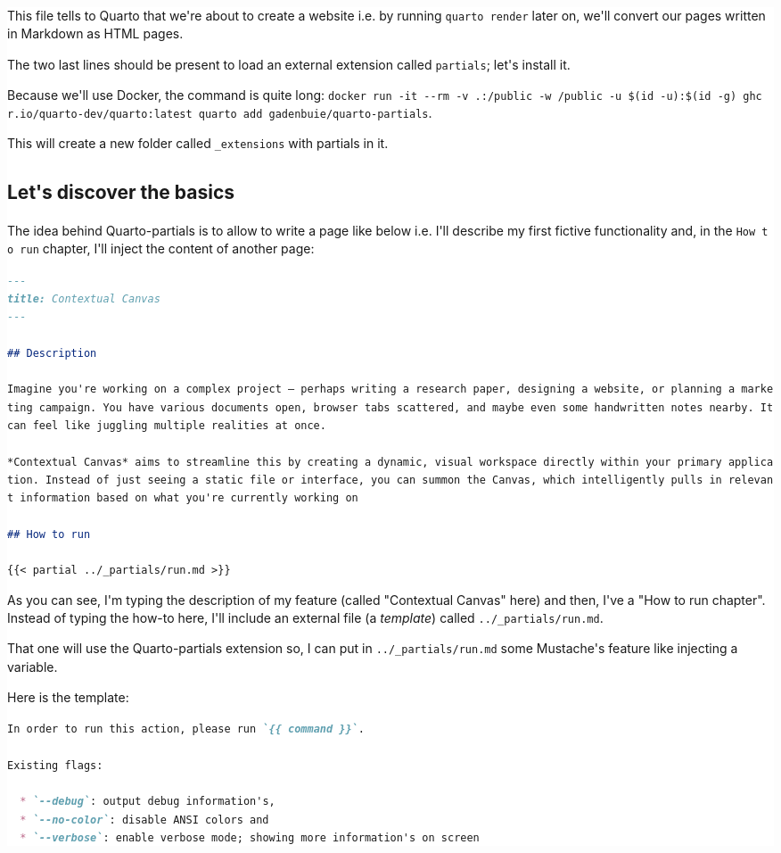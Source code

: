 ```yaml
```

</Snippet>

This file tells to Quarto that we're about to create a website i.e. by running `quarto render` later on, we'll convert our pages written in Markdown as HTML pages.

The two last lines should be present to load an external extension called `partials`; let's install it.

Because we'll use Docker, the command is quite long: `docker run -it --rm -v .:/public -w /public -u $(id -u):$(id -g) ghcr.io/quarto-dev/quarto:latest quarto add gadenbuie/quarto-partials`.

This will create a new folder called `_extensions` with partials in it.

## Let's discover the basics

The idea behind Quarto-partials is to allow to write a page like below i.e. I'll describe my first fictive functionality and, in the `How to run` chapter, I'll inject the content of another page:

<Snippet filename="documentation/canvas.md">

```markdown
---
title: Contextual Canvas
---

## Description

Imagine you're working on a complex project – perhaps writing a research paper, designing a website, or planning a marketing campaign. You have various documents open, browser tabs scattered, and maybe even some handwritten notes nearby. It can feel like juggling multiple realities at once.

*Contextual Canvas* aims to streamline this by creating a dynamic, visual workspace directly within your primary application. Instead of just seeing a static file or interface, you can summon the Canvas, which intelligently pulls in relevant information based on what you're currently working on

## How to run

{{< partial ../_partials/run.md >}}
```

</Snippet>

As you can see, I'm typing the description of my feature (called "Contextual Canvas" here) and then, I've a "How to run chapter". Instead of typing the how-to here, I'll include an external file (a *template*) called `../_partials/run.md`.

That one will use the Quarto-partials extension so, I can put in `../_partials/run.md` some Mustache's feature like injecting a variable.

Here is the template:

<Snippet filename="_partials/run.md">

```markdown
In order to run this action, please run `{{ command }}`.

Existing flags:

  * `--debug`: output debug information's,
  * `--no-color`: disable ANSI colors and
  * `--verbose`: enable verbose mode; showing more information's on screen
```
